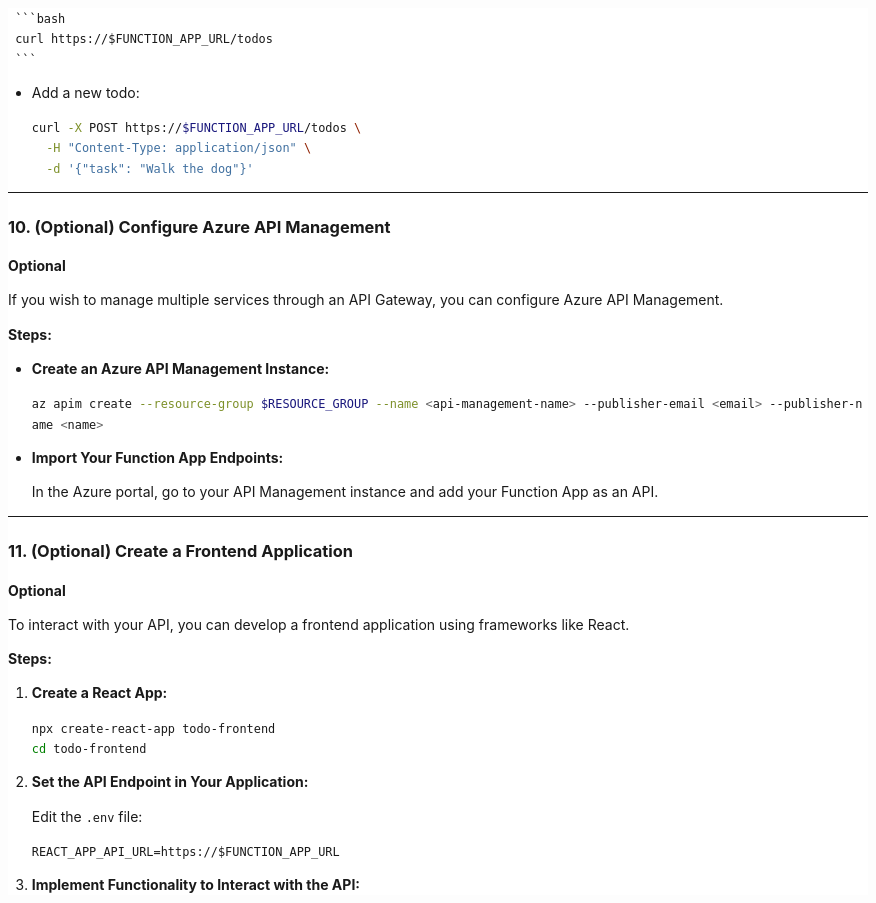      ```bash
     curl https://$FUNCTION_APP_URL/todos
     ```

   - Add a new todo:

     ```bash
     curl -X POST https://$FUNCTION_APP_URL/todos \
       -H "Content-Type: application/json" \
       -d '{"task": "Walk the dog"}'
     ```

---

### 10. (Optional) Configure Azure API Management

**Optional**

If you wish to manage multiple services through an API Gateway, you can configure Azure API Management.

**Steps:**

- **Create an Azure API Management Instance:**

  ```bash
  az apim create --resource-group $RESOURCE_GROUP --name <api-management-name> --publisher-email <email> --publisher-name <name>
  ```

- **Import Your Function App Endpoints:**

  In the Azure portal, go to your API Management instance and add your Function App as an API.

---

### 11. (Optional) Create a Frontend Application

**Optional**

To interact with your API, you can develop a frontend application using frameworks like React.

**Steps:**

1. **Create a React App:**

   ```bash
   npx create-react-app todo-frontend
   cd todo-frontend
   ```

2. **Set the API Endpoint in Your Application:**

   Edit the `.env` file:

   ```env
   REACT_APP_API_URL=https://$FUNCTION_APP_URL
   ```

3. **Implement Functionality to Interact with the API:**
